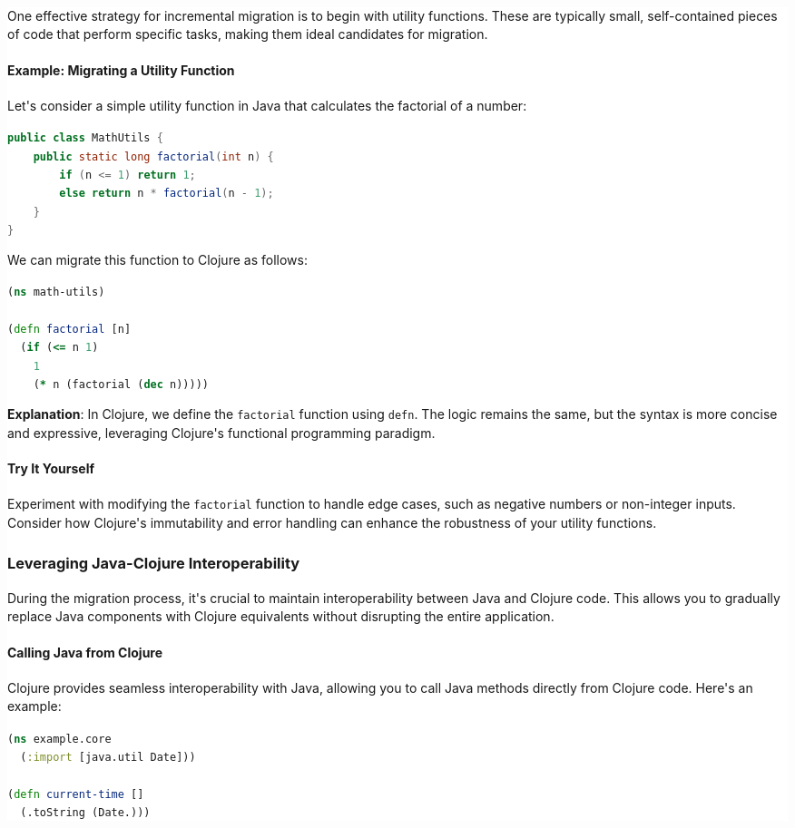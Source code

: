One effective strategy for incremental migration is to begin with utility functions. These are typically small, self-contained pieces of code that perform specific tasks, making them ideal candidates for migration.

#### Example: Migrating a Utility Function

Let's consider a simple utility function in Java that calculates the factorial of a number:

```java
public class MathUtils {
    public static long factorial(int n) {
        if (n <= 1) return 1;
        else return n * factorial(n - 1);
    }
}
```

We can migrate this function to Clojure as follows:

```clojure
(ns math-utils)

(defn factorial [n]
  (if (<= n 1)
    1
    (* n (factorial (dec n)))))
```

**Explanation**: In Clojure, we define the `factorial` function using `defn`. The logic remains the same, but the syntax is more concise and expressive, leveraging Clojure's functional programming paradigm.

#### Try It Yourself

Experiment with modifying the `factorial` function to handle edge cases, such as negative numbers or non-integer inputs. Consider how Clojure's immutability and error handling can enhance the robustness of your utility functions.

### Leveraging Java-Clojure Interoperability

During the migration process, it's crucial to maintain interoperability between Java and Clojure code. This allows you to gradually replace Java components with Clojure equivalents without disrupting the entire application.

#### Calling Java from Clojure

Clojure provides seamless interoperability with Java, allowing you to call Java methods directly from Clojure code. Here's an example:

```clojure
(ns example.core
  (:import [java.util Date]))

(defn current-time []
  (.toString (Date.)))
```

